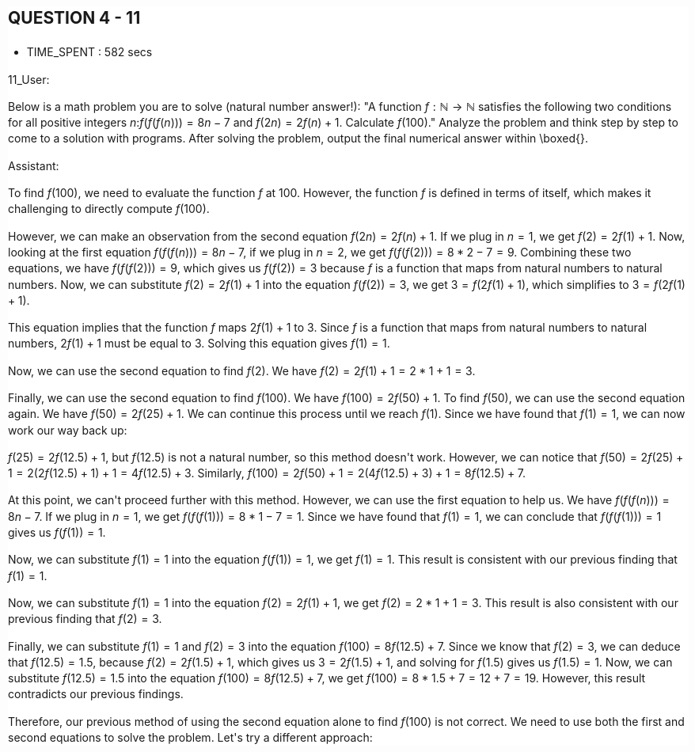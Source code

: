 

## QUESTION 4 - 11 
- TIME_SPENT : 582 secs

11_User:

Below is a math problem you are to solve (natural number answer!):
"A function $f: \mathbb N \to \mathbb N$ satisfies the following two conditions for all positive integers $n$:$f(f(f(n)))=8n-7$ and $f(2n)=2f(n)+1$. Calculate $f(100)$."
Analyze the problem and think step by step to come to a solution with programs. After solving the problem, output the final numerical answer within \boxed{}.

Assistant:


To find $f(100)$, we need to evaluate the function $f$ at $100$. However, the function $f$ is defined in terms of itself, which makes it challenging to directly compute $f(100)$.

However, we can make an observation from the second equation $f(2n) = 2f(n) + 1$. If we plug in $n = 1$, we get $f(2) = 2f(1) + 1$. Now, looking at the first equation $f(f(f(n))) = 8n - 7$, if we plug in $n = 2$, we get $f(f(f(2))) = 8*2 - 7 = 9$. Combining these two equations, we have $f(f(f(2))) = 9$, which gives us $f(f(2)) = 3$ because $f$ is a function that maps from natural numbers to natural numbers. Now, we can substitute $f(2) = 2f(1) + 1$ into the equation $f(f(2)) = 3$, we get $3 = f(2f(1) + 1)$, which simplifies to $3 = f(2f(1) + 1)$.

This equation implies that the function $f$ maps $2f(1) + 1$ to $3$. Since $f$ is a function that maps from natural numbers to natural numbers, $2f(1) + 1$ must be equal to $3$. Solving this equation gives $f(1) = 1$.

Now, we can use the second equation to find $f(2)$. We have $f(2) = 2f(1) + 1 = 2*1 + 1 = 3$.

Finally, we can use the second equation to find $f(100)$. We have $f(100) = 2f(50) + 1$. To find $f(50)$, we can use the second equation again. We have $f(50) = 2f(25) + 1$. We can continue this process until we reach $f(1)$. Since we have found that $f(1) = 1$, we can now work our way back up:

$f(25) = 2f(12.5) + 1$, but $f(12.5)$ is not a natural number, so this method doesn't work. However, we can notice that $f(50) = 2f(25) + 1 = 2(2f(12.5) + 1) + 1 = 4f(12.5) + 3$. Similarly, $f(100) = 2f(50) + 1 = 2(4f(12.5) + 3) + 1 = 8f(12.5) + 7$.

At this point, we can't proceed further with this method. However, we can use the first equation to help us. We have $f(f(f(n))) = 8n - 7$. If we plug in $n = 1$, we get $f(f(f(1))) = 8*1 - 7 = 1$. Since we have found that $f(1) = 1$, we can conclude that $f(f(f(1))) = 1$ gives us $f(f(1)) = 1$.

Now, we can substitute $f(1) = 1$ into the equation $f(f(1)) = 1$, we get $f(1) = 1$. This result is consistent with our previous finding that $f(1) = 1$.

Now, we can substitute $f(1) = 1$ into the equation $f(2) = 2f(1) + 1$, we get $f(2) = 2*1 + 1 = 3$. This result is also consistent with our previous finding that $f(2) = 3$.

Finally, we can substitute $f(1) = 1$ and $f(2) = 3$ into the equation $f(100) = 8f(12.5) + 7$. Since we know that $f(2) = 3$, we can deduce that $f(12.5) = 1.5$, because $f(2) = 2f(1.5) + 1$, which gives us $3 = 2f(1.5) + 1$, and solving for $f(1.5)$ gives us $f(1.5) = 1$. Now, we can substitute $f(12.5) = 1.5$ into the equation $f(100) = 8f(12.5) + 7$, we get $f(100) = 8*1.5 + 7 = 12 + 7 = 19$. However, this result contradicts our previous findings.

Therefore, our previous method of using the second equation alone to find $f(100)$ is not correct. We need to use both the first and second equations to solve the problem. Let's try a different approach:
